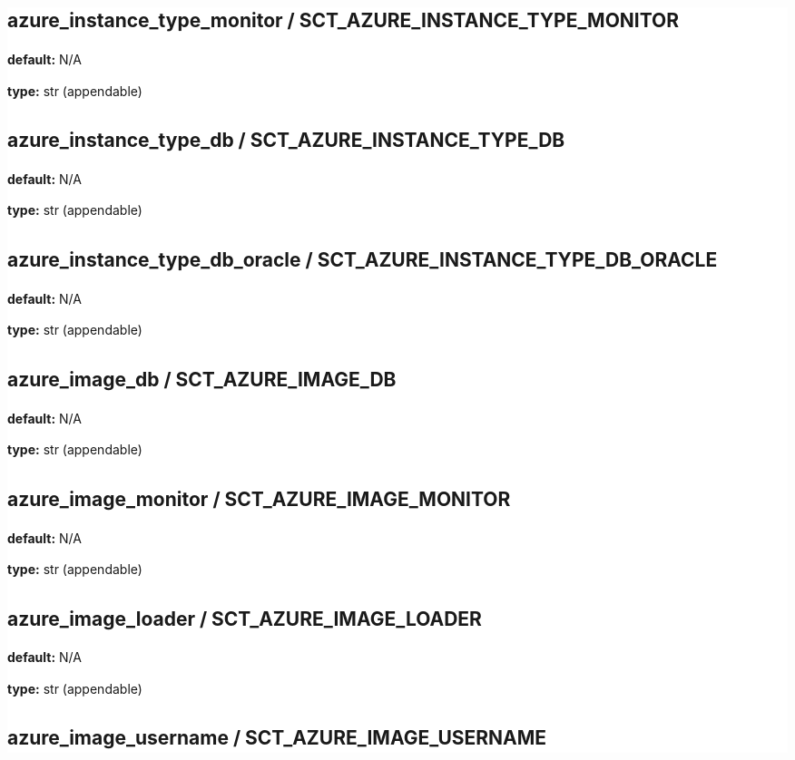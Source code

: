 
## **azure_instance_type_monitor** / SCT_AZURE_INSTANCE_TYPE_MONITOR



**default:** N/A

**type:** str (appendable)


## **azure_instance_type_db** / SCT_AZURE_INSTANCE_TYPE_DB



**default:** N/A

**type:** str (appendable)


## **azure_instance_type_db_oracle** / SCT_AZURE_INSTANCE_TYPE_DB_ORACLE



**default:** N/A

**type:** str (appendable)


## **azure_image_db** / SCT_AZURE_IMAGE_DB



**default:** N/A

**type:** str (appendable)


## **azure_image_monitor** / SCT_AZURE_IMAGE_MONITOR



**default:** N/A

**type:** str (appendable)


## **azure_image_loader** / SCT_AZURE_IMAGE_LOADER



**default:** N/A

**type:** str (appendable)


## **azure_image_username** / SCT_AZURE_IMAGE_USERNAME


